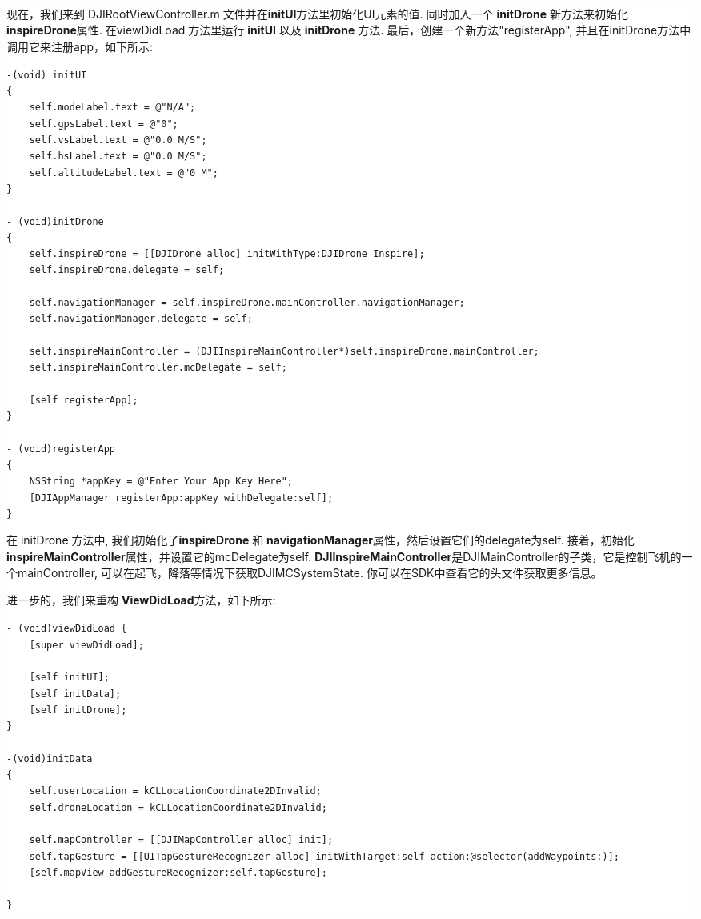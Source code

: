 现在，我们来到 DJIRootViewController.m 文件并在**initUI**方法里初始化UI元素的值. 同时加入一个 **initDrone** 新方法来初始化 **inspireDrone**属性. 在viewDidLoad 方法里运行 **initUI** 以及 **initDrone** 方法. 最后，创建一个新方法"registerApp", 并且在initDrone方法中调用它来注册app，如下所示:

~~~objc
-(void) initUI
{
    self.modeLabel.text = @"N/A";
    self.gpsLabel.text = @"0";
    self.vsLabel.text = @"0.0 M/S";
    self.hsLabel.text = @"0.0 M/S";
    self.altitudeLabel.text = @"0 M";
}

- (void)initDrone
{
    self.inspireDrone = [[DJIDrone alloc] initWithType:DJIDrone_Inspire];
    self.inspireDrone.delegate = self;
    
    self.navigationManager = self.inspireDrone.mainController.navigationManager;
    self.navigationManager.delegate = self;

    self.inspireMainController = (DJIInspireMainController*)self.inspireDrone.mainController;    
    self.inspireMainController.mcDelegate = self;
    
    [self registerApp];
}

- (void)registerApp
{
    NSString *appKey = @"Enter Your App Key Here";
    [DJIAppManager registerApp:appKey withDelegate:self];
}
~~~

在 initDrone 方法中, 我们初始化了**inspireDrone** 和 **navigationManager**属性，然后设置它们的delegate为self. 接着，初始化**inspireMainController**属性，并设置它的mcDelegate为self. **DJIInspireMainController**是DJIMainController的子类，它是控制飞机的一个mainController, 可以在起飞，降落等情况下获取DJIMCSystemState. 你可以在SDK中查看它的头文件获取更多信息。

进一步的，我们来重构 **ViewDidLoad**方法，如下所示:

~~~objc
- (void)viewDidLoad {
    [super viewDidLoad];

    [self initUI];
    [self initData];
    [self initDrone];   
}

-(void)initData
{
    self.userLocation = kCLLocationCoordinate2DInvalid;
    self.droneLocation = kCLLocationCoordinate2DInvalid;
    
    self.mapController = [[DJIMapController alloc] init];
    self.tapGesture = [[UITapGestureRecognizer alloc] initWithTarget:self action:@selector(addWaypoints:)];
    [self.mapView addGestureRecognizer:self.tapGesture];

}
~~~
